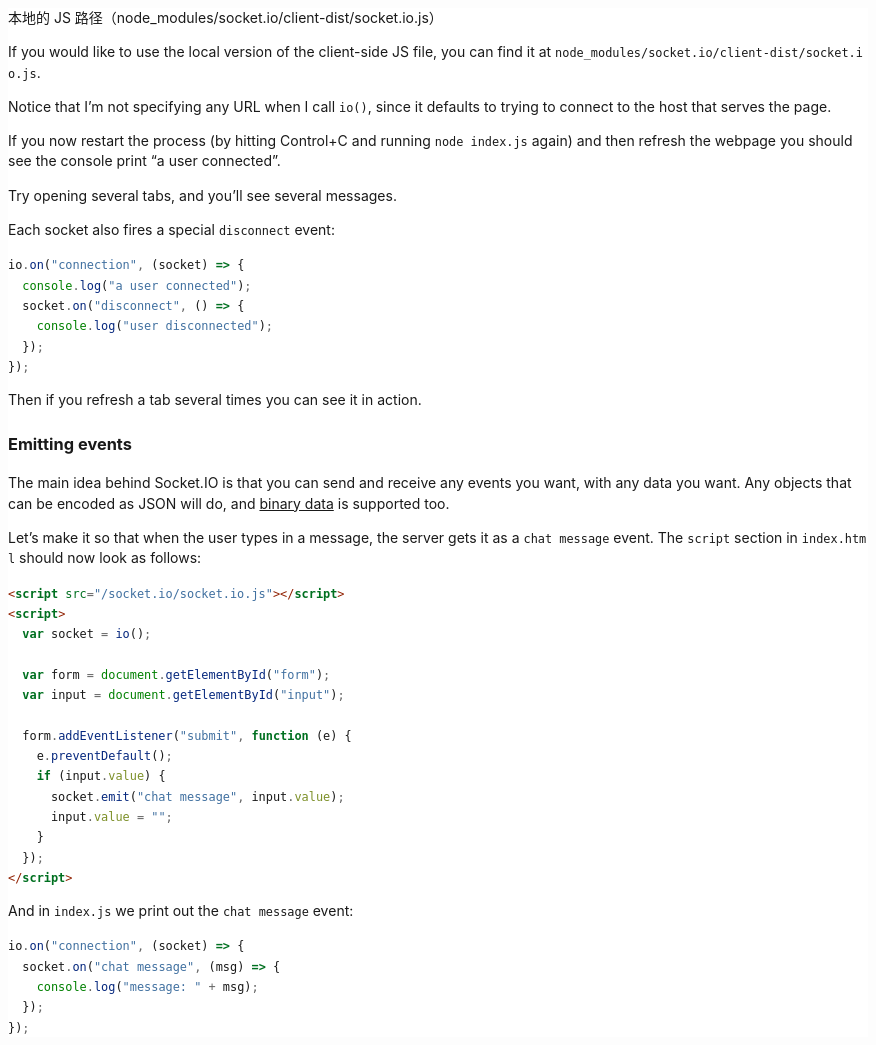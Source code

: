 本地的 JS 路径（node_modules/socket.io/client-dist/socket.io.js）

If you would like to use the local version of the client-side JS file, you can find it at `node_modules/socket.io/client-dist/socket.io.js`.

Notice that I’m not specifying any URL when I call `io()`, since it defaults to trying to connect to the host that serves the page.

If you now restart the process (by hitting Control+C and running `node index.js` again) and then refresh the webpage you should see the console print “a user connected”.

Try opening several tabs, and you’ll see several messages.

Each socket also fires a special `disconnect` event:

```js
io.on("connection", (socket) => {
  console.log("a user connected");
  socket.on("disconnect", () => {
    console.log("user disconnected");
  });
});
```

Then if you refresh a tab several times you can see it in action.

### Emitting events

The main idea behind Socket.IO is that you can send and receive any events you want, with any data you want. Any objects that can be encoded as JSON will do, and [binary data](https://socket.io/blog/introducing-socket-io-1-0/#binary) is supported too.

Let’s make it so that when the user types in a message, the server gets it as a `chat message` event. The `script` section in `index.html` should now look as follows:

```html
<script src="/socket.io/socket.io.js"></script>
<script>
  var socket = io();

  var form = document.getElementById("form");
  var input = document.getElementById("input");

  form.addEventListener("submit", function (e) {
    e.preventDefault();
    if (input.value) {
      socket.emit("chat message", input.value);
      input.value = "";
    }
  });
</script>
```

And in `index.js` we print out the `chat message` event:

```js
io.on("connection", (socket) => {
  socket.on("chat message", (msg) => {
    console.log("message: " + msg);
  });
});
```
